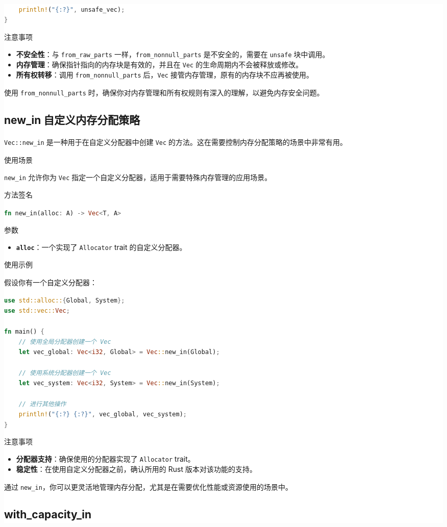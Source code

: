 ```rust
    println!("{:?}", unsafe_vec);
}
```

注意事项

- **不安全性**：与 `from_raw_parts` 一样，`from_nonnull_parts` 是不安全的，需要在 `unsafe` 块中调用。
- **内存管理**：确保指针指向的内存块是有效的，并且在 `Vec` 的生命周期内不会被释放或修改。
- **所有权转移**：调用 `from_nonnull_parts` 后，`Vec` 接管内存管理，原有的内存块不应再被使用。

使用 `from_nonnull_parts` 时，确保你对内存管理和所有权规则有深入的理解，以避免内存安全问题。

## new_in 自定义内存分配策略

`Vec::new_in` 是一种用于在自定义分配器中创建 `Vec` 的方法。这在需要控制内存分配策略的场景中非常有用。

使用场景

`new_in` 允许你为 `Vec` 指定一个自定义分配器，适用于需要特殊内存管理的应用场景。

方法签名

```rust
fn new_in(alloc: A) -> Vec<T, A>
```

参数

- **`alloc`**：一个实现了 `Allocator` trait 的自定义分配器。

使用示例

假设你有一个自定义分配器：

```rust
use std::alloc::{Global, System};
use std::vec::Vec;

fn main() {
    // 使用全局分配器创建一个 Vec
    let vec_global: Vec<i32, Global> = Vec::new_in(Global);

    // 使用系统分配器创建一个 Vec
    let vec_system: Vec<i32, System> = Vec::new_in(System);

    // 进行其他操作
    println!("{:?} {:?}", vec_global, vec_system);
}
```

注意事项

- **分配器支持**：确保使用的分配器实现了 `Allocator` trait。
- **稳定性**：在使用自定义分配器之前，确认所用的 Rust 版本对该功能的支持。

通过 `new_in`，你可以更灵活地管理内存分配，尤其是在需要优化性能或资源使用的场景中。

## with_capacity_in
